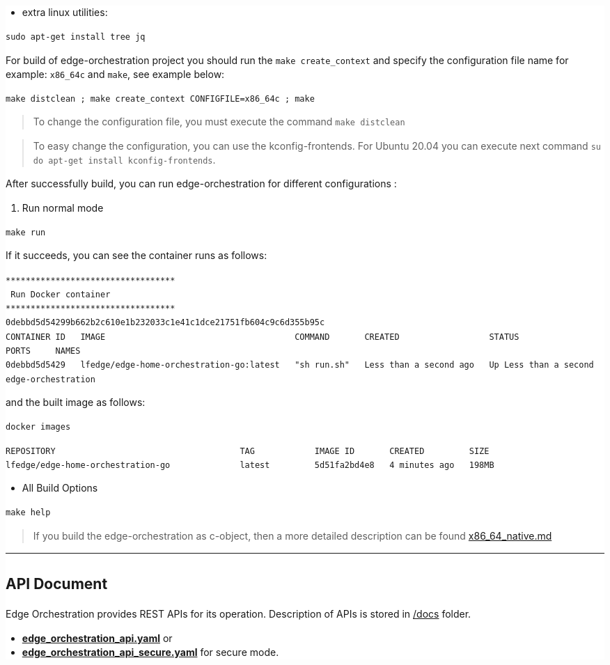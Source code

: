 - extra linux utilities:
```
sudo apt-get install tree jq
```

For build of edge-orchestration project you should run the `make create_context` and specify the configuration file name for example: `x86_64c` and `make`, see example below:
```
make distclean ; make create_context CONFIGFILE=x86_64c ; make
```

> To change the configuration file, you must execute the command `make distclean`

> To easy change the configuration, you can use the kconfig-frontends. For Ubuntu 20.04 you can execute next command `sudo apt-get install kconfig-frontends`.

After successfully build, you can run edge-orchestration  for different configurations :
1. Run normal mode
```
make run
```

If it succeeds, you can see the container runs as follows:
```shell
**********************************
 Run Docker container 
**********************************
0debbd5d54299b662b2c610e1b232033c1e41c1dce21751fb604c9c6d355b95c
CONTAINER ID   IMAGE                                      COMMAND       CREATED                  STATUS                  PORTS     NAMES
0debbd5d5429   lfedge/edge-home-orchestration-go:latest   "sh run.sh"   Less than a second ago   Up Less than a second             edge-orchestration
```

and the built image as follows:
```shell
docker images
```
```
REPOSITORY                                     TAG            IMAGE ID       CREATED         SIZE
lfedge/edge-home-orchestration-go              latest         5d51fa2bd4e8   4 minutes ago   198MB
```

- All Build Options
```shell
make help
```

> If you build the edge-orchestration as c-object, then a more detailed description can be found [x86_64_native.md](x86_64_native.md)

---

## API Document
Edge Orchestration provides REST APIs for its operation. Description of APIs is stored in [/docs](../../) folder.
- **[edge_orchestration_api.yaml](../../../api/edge_orchestration_api.yaml)** or
- **[edge_orchestration_api_secure.yaml](../../../api/edge_orchestration_api_secure.yaml)** for secure mode.
